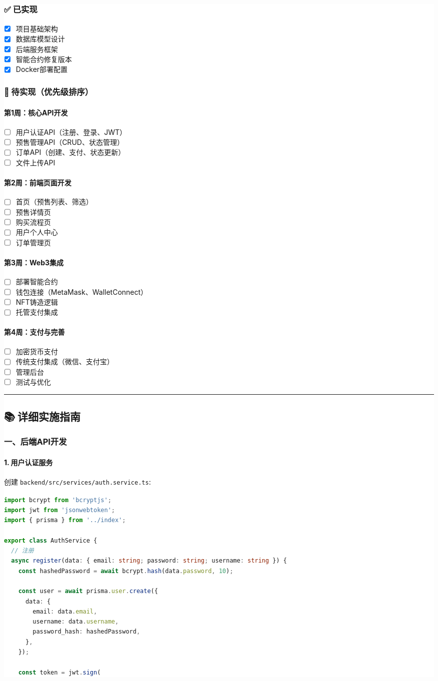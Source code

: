 ### ✅ 已实现
- [x] 项目基础架构
- [x] 数据库模型设计
- [x] 后端服务框架
- [x] 智能合约修复版本
- [x] Docker部署配置

### 🚧 待实现（优先级排序）

#### 第1周：核心API开发
- [ ] 用户认证API（注册、登录、JWT）
- [ ] 预售管理API（CRUD、状态管理）
- [ ] 订单API（创建、支付、状态更新）
- [ ] 文件上传API

#### 第2周：前端页面开发
- [ ] 首页（预售列表、筛选）
- [ ] 预售详情页
- [ ] 购买流程页
- [ ] 用户个人中心
- [ ] 订单管理页

#### 第3周：Web3集成
- [ ] 部署智能合约
- [ ] 钱包连接（MetaMask、WalletConnect）
- [ ] NFT铸造逻辑
- [ ] 托管支付集成

#### 第4周：支付与完善
- [ ] 加密货币支付
- [ ] 传统支付集成（微信、支付宝）
- [ ] 管理后台
- [ ] 测试与优化

---

## 📚 详细实施指南

### 一、后端API开发

#### 1. 用户认证服务

创建 `backend/src/services/auth.service.ts`:

```typescript
import bcrypt from 'bcryptjs';
import jwt from 'jsonwebtoken';
import { prisma } from '../index';

export class AuthService {
  // 注册
  async register(data: { email: string; password: string; username: string }) {
    const hashedPassword = await bcrypt.hash(data.password, 10);
    
    const user = await prisma.user.create({
      data: {
        email: data.email,
        username: data.username,
        password_hash: hashedPassword,
      },
    });
    
    const token = jwt.sign(
```